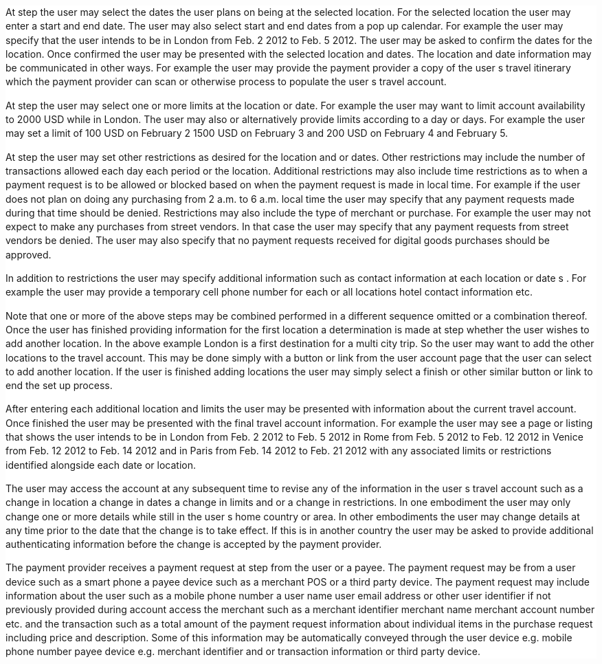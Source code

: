 At step the user may select the dates the user plans on being at the selected location. For the selected location the user may enter a start and end date. The user may also select start and end dates from a pop up calendar. For example the user may specify that the user intends to be in London from Feb. 2 2012 to Feb. 5 2012. The user may be asked to confirm the dates for the location. Once confirmed the user may be presented with the selected location and dates. The location and date information may be communicated in other ways. For example the user may provide the payment provider a copy of the user s travel itinerary which the payment provider can scan or otherwise process to populate the user s travel account.

At step the user may select one or more limits at the location or date. For example the user may want to limit account availability to 2000 USD while in London. The user may also or alternatively provide limits according to a day or days. For example the user may set a limit of 100 USD on February 2 1500 USD on February 3 and 200 USD on February 4 and February 5.

At step the user may set other restrictions as desired for the location and or dates. Other restrictions may include the number of transactions allowed each day each period or the location. Additional restrictions may also include time restrictions as to when a payment request is to be allowed or blocked based on when the payment request is made in local time. For example if the user does not plan on doing any purchasing from 2 a.m. to 6 a.m. local time the user may specify that any payment requests made during that time should be denied. Restrictions may also include the type of merchant or purchase. For example the user may not expect to make any purchases from street vendors. In that case the user may specify that any payment requests from street vendors be denied. The user may also specify that no payment requests received for digital goods purchases should be approved.

In addition to restrictions the user may specify additional information such as contact information at each location or date s . For example the user may provide a temporary cell phone number for each or all locations hotel contact information etc.

Note that one or more of the above steps may be combined performed in a different sequence omitted or a combination thereof. Once the user has finished providing information for the first location a determination is made at step whether the user wishes to add another location. In the above example London is a first destination for a multi city trip. So the user may want to add the other locations to the travel account. This may be done simply with a button or link from the user account page that the user can select to add another location. If the user is finished adding locations the user may simply select a finish or other similar button or link to end the set up process.

After entering each additional location and limits the user may be presented with information about the current travel account. Once finished the user may be presented with the final travel account information. For example the user may see a page or listing that shows the user intends to be in London from Feb. 2 2012 to Feb. 5 2012 in Rome from Feb. 5 2012 to Feb. 12 2012 in Venice from Feb. 12 2012 to Feb. 14 2012 and in Paris from Feb. 14 2012 to Feb. 21 2012 with any associated limits or restrictions identified alongside each date or location.

The user may access the account at any subsequent time to revise any of the information in the user s travel account such as a change in location a change in dates a change in limits and or a change in restrictions. In one embodiment the user may only change one or more details while still in the user s home country or area. In other embodiments the user may change details at any time prior to the date that the change is to take effect. If this is in another country the user may be asked to provide additional authenticating information before the change is accepted by the payment provider.

The payment provider receives a payment request at step from the user or a payee. The payment request may be from a user device such as a smart phone a payee device such as a merchant POS or a third party device. The payment request may include information about the user such as a mobile phone number a user name user email address or other user identifier if not previously provided during account access the merchant such as a merchant identifier merchant name merchant account number etc. and the transaction such as a total amount of the payment request information about individual items in the purchase request including price and description. Some of this information may be automatically conveyed through the user device e.g. mobile phone number payee device e.g. merchant identifier and or transaction information or third party device.
